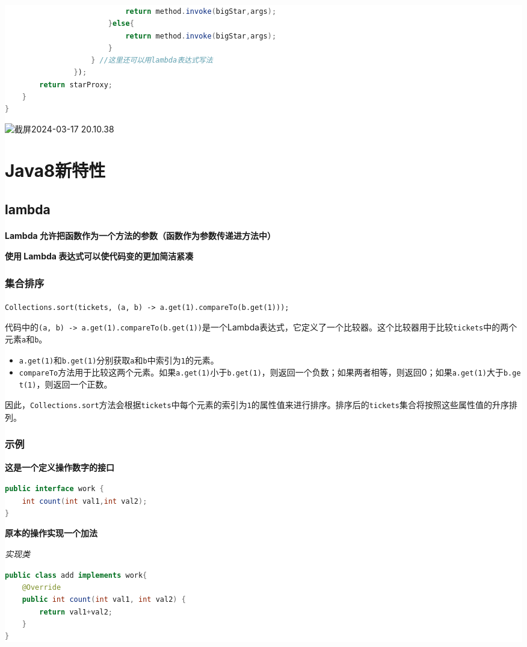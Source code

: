 ```java
                            return method.invoke(bigStar,args);
                        }else{
                            return method.invoke(bigStar,args);
                        }
                    } //这里还可以用lambda表达式写法
                });
        return starProxy;
    }
}
```

![截屏2024-03-17 20.10.38](https://typora---------image.oss-cn-beijing.aliyuncs.com/%E6%88%AA%E5%B1%8F2024-03-17%2020.10.38.png)

# Java8新特性

## lambda

**Lambda 允许把函数作为一个方法的参数（函数作为参数传递进方法中）**

**使用 Lambda 表达式可以使代码变的更加简洁紧凑**

### 集合排序

```
Collections.sort(tickets, (a, b) -> a.get(1).compareTo(b.get(1)));
```

代码中的`(a, b) -> a.get(1).compareTo(b.get(1))`是一个Lambda表达式，它定义了一个比较器。这个比较器用于比较`tickets`中的两个元素`a`和`b`。

- `a.get(1)`和`b.get(1)`分别获取`a`和`b`中索引为`1`的元素。
- `compareTo`方法用于比较这两个元素。如果`a.get(1)`小于`b.get(1)`，则返回一个负数；如果两者相等，则返回0；如果`a.get(1)`大于`b.get(1)`，则返回一个正数。

因此，`Collections.sort`方法会根据`tickets`中每个元素的索引为`1`的属性值来进行排序。排序后的`tickets`集合将按照这些属性值的升序排列。

### 示例

**这是一个定义操作数字的接口**

```java
public interface work {
    int count(int val1,int val2);
}
```

**原本的操作实现一个加法**



*实现类*

```java
public class add implements work{
    @Override
    public int count(int val1, int val2) {
        return val1+val2;
    }
}
```
